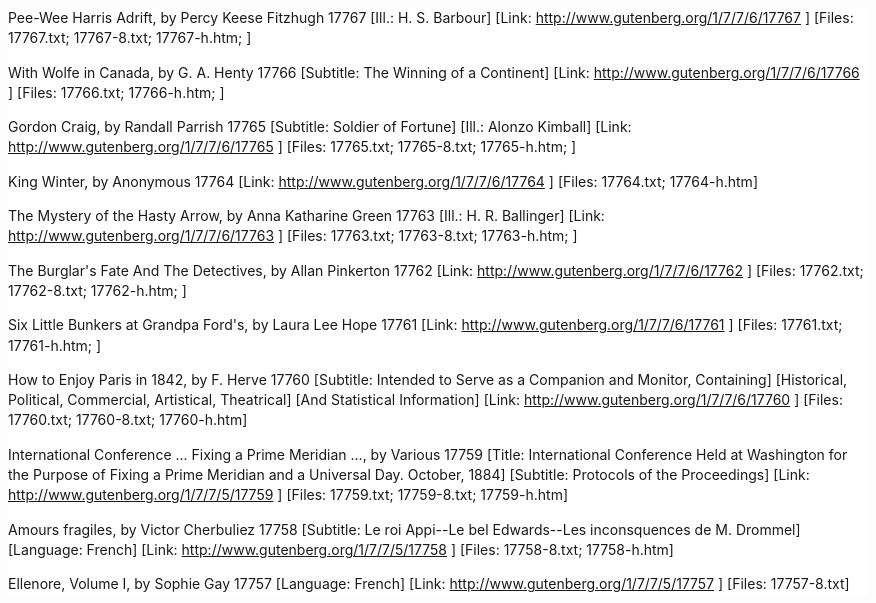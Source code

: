 Pee-Wee Harris Adrift, by Percy Keese Fitzhugh                           17767
   [Ill.: H. S. Barbour]
   [Link: http://www.gutenberg.org/1/7/7/6/17767 ]
   [Files: 17767.txt; 17767-8.txt; 17767-h.htm; ]

With Wolfe in Canada, by G. A. Henty                                     17766
   [Subtitle: The Winning of a Continent]
   [Link: http://www.gutenberg.org/1/7/7/6/17766 ]
   [Files: 17766.txt; 17766-h.htm; ]

Gordon Craig, by Randall Parrish                                         17765
   [Subtitle: Soldier of Fortune]
   [Ill.: Alonzo Kimball]
   [Link: http://www.gutenberg.org/1/7/7/6/17765 ]
   [Files: 17765.txt; 17765-8.txt; 17765-h.htm; ]

King Winter, by Anonymous                                                17764
   [Link: http://www.gutenberg.org/1/7/7/6/17764 ]
   [Files: 17764.txt; 17764-h.htm]

The Mystery of the Hasty Arrow, by Anna Katharine Green                  17763
   [Ill.: H. R. Ballinger]
   [Link: http://www.gutenberg.org/1/7/7/6/17763 ]
   [Files: 17763.txt; 17763-8.txt; 17763-h.htm; ]

The Burglar's Fate And The Detectives, by Allan Pinkerton                17762
   [Link: http://www.gutenberg.org/1/7/7/6/17762 ]
   [Files: 17762.txt; 17762-8.txt; 17762-h.htm; ]

Six Little Bunkers at Grandpa Ford's, by Laura Lee Hope                  17761
   [Link: http://www.gutenberg.org/1/7/7/6/17761 ]
   [Files: 17761.txt; 17761-h.htm; ]

How to Enjoy Paris in 1842, by F. Herve                                  17760
   [Subtitle: Intended to Serve as a Companion and Monitor, Containing]
   [Historical, Political, Commercial, Artistical, Theatrical]
   [And Statistical Information]
   [Link: http://www.gutenberg.org/1/7/7/6/17760 ]
   [Files: 17760.txt; 17760-8.txt; 17760-h.htm]

International Conference ... Fixing a Prime Meridian ..., by Various     17759
   [Title: International Conference Held at Washington for the Purpose of
    Fixing a Prime Meridian and a Universal Day. October, 1884]
   [Subtitle: Protocols of the Proceedings]
   [Link: http://www.gutenberg.org/1/7/7/5/17759 ]
   [Files: 17759.txt; 17759-8.txt; 17759-h.htm]

Amours fragiles, by Victor Cherbuliez                                    17758
   [Subtitle: Le roi Appi--Le bel Edwards--Les inconsquences de M. Drommel]
   [Language: French]
   [Link: http://www.gutenberg.org/1/7/7/5/17758 ]
   [Files: 17758-8.txt; 17758-h.htm]

Ellenore, Volume I, by Sophie Gay                                        17757
   [Language: French]
   [Link: http://www.gutenberg.org/1/7/7/5/17757 ]
   [Files: 17757-8.txt]
